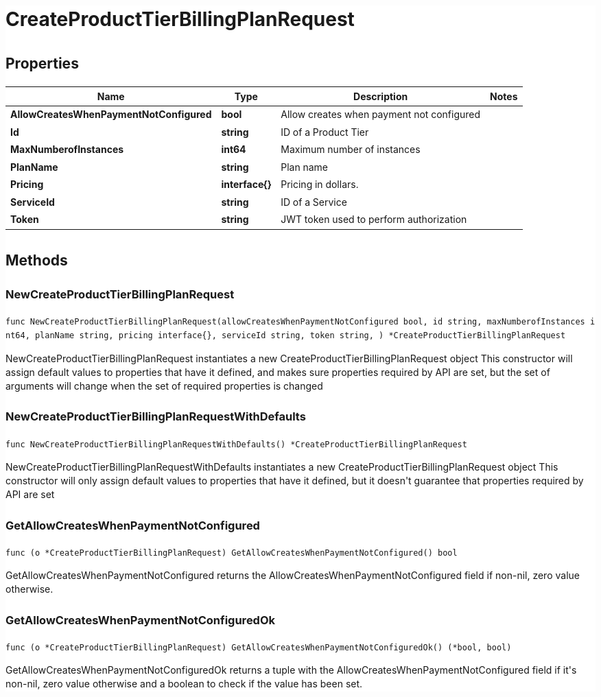 # CreateProductTierBillingPlanRequest

## Properties

Name | Type | Description | Notes
------------ | ------------- | ------------- | -------------
**AllowCreatesWhenPaymentNotConfigured** | **bool** | Allow creates when payment not configured | 
**Id** | **string** | ID of a Product Tier | 
**MaxNumberofInstances** | **int64** | Maximum number of instances | 
**PlanName** | **string** | Plan name | 
**Pricing** | **interface{}** | Pricing in dollars. | 
**ServiceId** | **string** | ID of a Service | 
**Token** | **string** | JWT token used to perform authorization | 

## Methods

### NewCreateProductTierBillingPlanRequest

`func NewCreateProductTierBillingPlanRequest(allowCreatesWhenPaymentNotConfigured bool, id string, maxNumberofInstances int64, planName string, pricing interface{}, serviceId string, token string, ) *CreateProductTierBillingPlanRequest`

NewCreateProductTierBillingPlanRequest instantiates a new CreateProductTierBillingPlanRequest object
This constructor will assign default values to properties that have it defined,
and makes sure properties required by API are set, but the set of arguments
will change when the set of required properties is changed

### NewCreateProductTierBillingPlanRequestWithDefaults

`func NewCreateProductTierBillingPlanRequestWithDefaults() *CreateProductTierBillingPlanRequest`

NewCreateProductTierBillingPlanRequestWithDefaults instantiates a new CreateProductTierBillingPlanRequest object
This constructor will only assign default values to properties that have it defined,
but it doesn't guarantee that properties required by API are set

### GetAllowCreatesWhenPaymentNotConfigured

`func (o *CreateProductTierBillingPlanRequest) GetAllowCreatesWhenPaymentNotConfigured() bool`

GetAllowCreatesWhenPaymentNotConfigured returns the AllowCreatesWhenPaymentNotConfigured field if non-nil, zero value otherwise.

### GetAllowCreatesWhenPaymentNotConfiguredOk

`func (o *CreateProductTierBillingPlanRequest) GetAllowCreatesWhenPaymentNotConfiguredOk() (*bool, bool)`

GetAllowCreatesWhenPaymentNotConfiguredOk returns a tuple with the AllowCreatesWhenPaymentNotConfigured field if it's non-nil, zero value otherwise
and a boolean to check if the value has been set.
